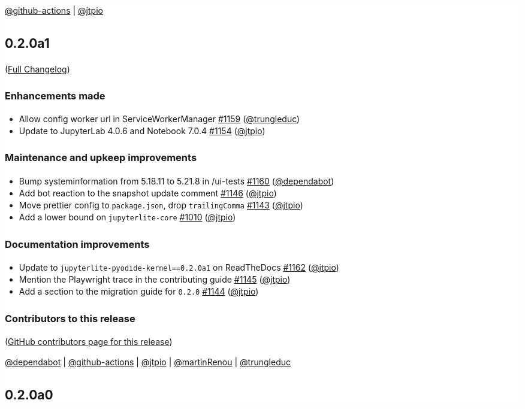 [@github-actions](https://github.com/search?q=repo%3Ajupyterlite%2Fjupyterlite+involves%3Agithub-actions+updated%3A2023-09-22..2023-09-28&type=Issues) | [@jtpio](https://github.com/search?q=repo%3Ajupyterlite%2Fjupyterlite+involves%3Ajtpio+updated%3A2023-09-22..2023-09-28&type=Issues)

## 0.2.0a1

([Full Changelog](https://github.com/jupyterlite/jupyterlite/compare/v0.2.0a0...38266d3be040c5bd92e8298f4bbb121b67c6f1a0))

### Enhancements made

- Allow config worker url in ServiceWorkerManager [#1159](https://github.com/jupyterlite/jupyterlite/pull/1159) ([@trungleduc](https://github.com/trungleduc))
- Update to JupyterLab 4.0.6 and Notebook 7.0.4 [#1154](https://github.com/jupyterlite/jupyterlite/pull/1154) ([@jtpio](https://github.com/jtpio))

### Maintenance and upkeep improvements

- Bump systeminformation from 5.18.11 to 5.21.8 in /ui-tests [#1160](https://github.com/jupyterlite/jupyterlite/pull/1160) ([@dependabot](https://github.com/dependabot))
- Add bot reaction to the snapshot update comment [#1146](https://github.com/jupyterlite/jupyterlite/pull/1146) ([@jtpio](https://github.com/jtpio))
- Move prettier config to `package.json`, drop `trailingComma` [#1143](https://github.com/jupyterlite/jupyterlite/pull/1143) ([@jtpio](https://github.com/jtpio))
- Add a lower bound on `jupyterlite-core` [#1010](https://github.com/jupyterlite/jupyterlite/pull/1010) ([@jtpio](https://github.com/jtpio))

### Documentation improvements

- Update to `jupyterlite-pyodide-kernel==0.2.0a1` on ReadTheDocs [#1162](https://github.com/jupyterlite/jupyterlite/pull/1162) ([@jtpio](https://github.com/jtpio))
- Mention the Playwright trace in the contributing guide [#1145](https://github.com/jupyterlite/jupyterlite/pull/1145) ([@jtpio](https://github.com/jtpio))
- Add a section to the migration guide for `0.2.0` [#1144](https://github.com/jupyterlite/jupyterlite/pull/1144) ([@jtpio](https://github.com/jtpio))

### Contributors to this release

([GitHub contributors page for this release](https://github.com/jupyterlite/jupyterlite/graphs/contributors?from=2023-09-13&to=2023-09-22&type=c))

[@dependabot](https://github.com/search?q=repo%3Ajupyterlite%2Fjupyterlite+involves%3Adependabot+updated%3A2023-09-13..2023-09-22&type=Issues) | [@github-actions](https://github.com/search?q=repo%3Ajupyterlite%2Fjupyterlite+involves%3Agithub-actions+updated%3A2023-09-13..2023-09-22&type=Issues) | [@jtpio](https://github.com/search?q=repo%3Ajupyterlite%2Fjupyterlite+involves%3Ajtpio+updated%3A2023-09-13..2023-09-22&type=Issues) | [@martinRenou](https://github.com/search?q=repo%3Ajupyterlite%2Fjupyterlite+involves%3AmartinRenou+updated%3A2023-09-13..2023-09-22&type=Issues) | [@trungleduc](https://github.com/search?q=repo%3Ajupyterlite%2Fjupyterlite+involves%3Atrungleduc+updated%3A2023-09-13..2023-09-22&type=Issues)

## 0.2.0a0
